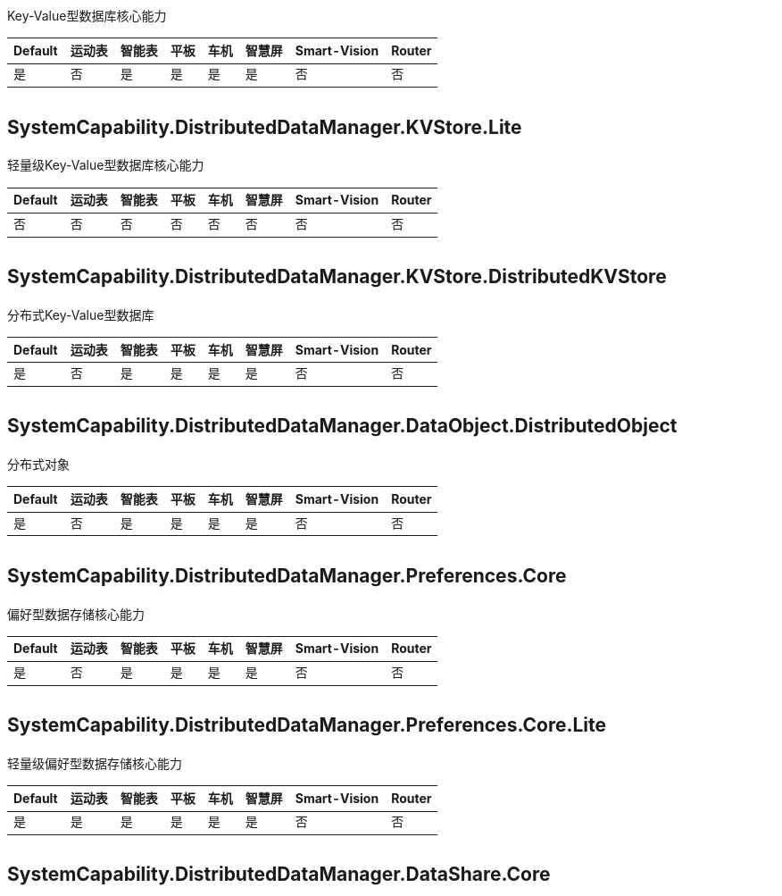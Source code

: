 Key-Value型数据库核心能力

| Default | 运动表 | 智能表 | 平板  | 车机  | 智慧屏 | Smart-Vision | Router |
| ------- | --- | --- | --- | --- | --- | ------------ | ------ |
| 是       | 否   | 是   | 是   | 是   | 是   | 否            | 否      |

## SystemCapability.DistributedDataManager.KVStore.Lite

轻量级Key-Value型数据库核心能力

| Default | 运动表 | 智能表 | 平板  | 车机  | 智慧屏 | Smart-Vision | Router |
| ------- | --- | --- | --- | --- | --- | ------------ | ------ |
| 否       | 否   | 否   | 否   | 否   | 否   | 否            | 否      |

## SystemCapability.DistributedDataManager.KVStore.DistributedKVStore

分布式Key-Value型数据库

| Default | 运动表 | 智能表 | 平板  | 车机  | 智慧屏 | Smart-Vision | Router |
| ------- | --- | --- | --- | --- | --- | ------------ | ------ |
| 是       | 否   | 是   | 是   | 是   | 是   | 否            | 否      |

## SystemCapability.DistributedDataManager.DataObject.DistributedObject

分布式对象

| Default | 运动表 | 智能表 | 平板  | 车机  | 智慧屏 | Smart-Vision | Router |
| ------- | --- | --- | --- | --- | --- | ------------ | ------ |
| 是       | 否   | 是   | 是   | 是   | 是   | 否            | 否      |

## SystemCapability.DistributedDataManager.Preferences.Core

偏好型数据存储核心能力

| Default | 运动表 | 智能表 | 平板  | 车机  | 智慧屏 | Smart-Vision | Router |
| ------- | --- | --- | --- | --- | --- | ------------ | ------ |
| 是       | 否   | 是   | 是   | 是   | 是   | 否            | 否      |

## SystemCapability.DistributedDataManager.Preferences.Core.Lite

轻量级偏好型数据存储核心能力

| Default | 运动表 | 智能表 | 平板  | 车机  | 智慧屏 | Smart-Vision | Router |
| ------- | --- | --- | --- | --- | --- | ------------ | ------ |
| 是       | 是   | 是   | 是   | 是   | 是   | 否            | 否      |

## SystemCapability.DistributedDataManager.DataShare.Core
